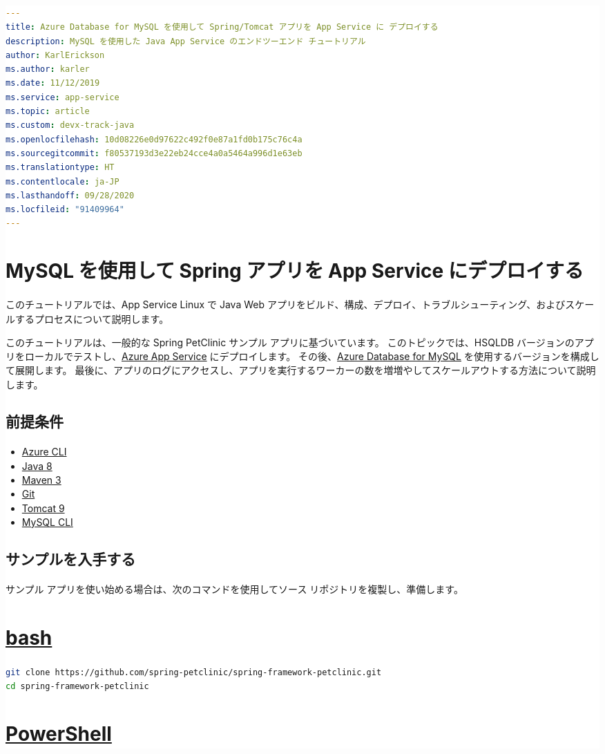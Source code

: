 ```yaml
---
title: Azure Database for MySQL を使用して Spring/Tomcat アプリを App Service に デプロイする
description: MySQL を使用した Java App Service のエンドツーエンド チュートリアル
author: KarlErickson
ms.author: karler
ms.date: 11/12/2019
ms.service: app-service
ms.topic: article
ms.custom: devx-track-java
ms.openlocfilehash: 10d08226e0d97622c492f0e87a1fd0b175c76c4a
ms.sourcegitcommit: f80537193d3e22eb24cce4a0a5464a996d1e63eb
ms.translationtype: HT
ms.contentlocale: ja-JP
ms.lasthandoff: 09/28/2020
ms.locfileid: "91409964"
---
```

# <a name="deploy-a-spring-app-to-app-service-with-mysql"></a>MySQL を使用して Spring アプリを App Service にデプロイする

このチュートリアルでは、App Service Linux で Java Web アプリをビルド、構成、デプロイ、トラブルシューティング、およびスケールするプロセスについて説明します。

このチュートリアルは、一般的な Spring PetClinic サンプル アプリに基づいています。 このトピックでは、HSQLDB バージョンのアプリをローカルでテストし、[Azure App Service](/azure/app-service/containers) にデプロイします。 その後、[Azure Database for MySQL](/azure/mysql) を使用するバージョンを構成して展開します。 最後に、アプリのログにアクセスし、アプリを実行するワーカーの数を増増やしてスケールアウトする方法について説明します。

## <a name="prerequisites"></a>前提条件

* [Azure CLI](/cli/azure/overview)
* [Java 8](http://java.oracle.com/)
* [Maven 3](http://maven.apache.org/)
* [Git](https://github.com/)
* [Tomcat 9](https://tomcat.apache.org/download-80.cgi)
* [MySQL CLI](http://dev.mysql.com/downloads/mysql/)

## <a name="get-the-sample"></a>サンプルを入手する

サンプル アプリを使い始める場合は、次のコマンドを使用してソース リポジトリを複製し、準備します。

# <a name="bash"></a>[bash](#tab/bash)

```bash
git clone https://github.com/spring-petclinic/spring-framework-petclinic.git
cd spring-framework-petclinic
```

# <a name="powershell"></a>[PowerShell](#tab/powershell)
